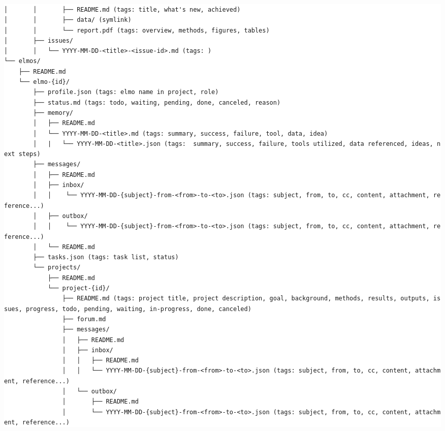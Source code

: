 ```
│       │       ├── README.md (tags: title, what's new, achieved)
│       │       ├── data/ (symlink)
│       │       └── report.pdf (tags: overview, methods, figures, tables)
│       ├── issues/
│       │   └── YYYY-MM-DD-<title>-<issue-id>.md (tags: )
└── elmos/
    ├── README.md
    └── elmo-{id}/
        ├── profile.json (tags: elmo name in project, role)
        ├── status.md (tags: todo, waiting, pending, done, canceled, reason)
        ├── memory/
        │   ├── README.md
        │   └── YYYY-MM-DD-<title>.md (tags: summary, success, failure, tool, data, idea)
        │   |   └── YYYY-MM-DD-<title>.json (tags:  summary, success, failure, tools utilized, data referenced, ideas, next steps)
        ├── messages/
        │   ├── README.md
        │   ├── inbox/
        │   │    └── YYYY-MM-DD-{subject}-from-<from>-to-<to>.json (tags: subject, from, to, cc, content, attachment, reference...)
        │   ├── outbox/
        │   │    └── YYYY-MM-DD-{subject}-from-<from>-to-<to>.json (tags: subject, from, to, cc, content, attachment, reference...)
        │   └── README.md
        ├── tasks.json (tags: task list, status)
        └── projects/
            ├── README.md
            └── project-{id}/
                ├── README.md (tags: project title, project description, goal, background, methods, results, outputs, issues, progress, todo, pending, waiting, in-progress, done, canceled)
                ├── forum.md
                ├── messages/
                │   ├── README.md
                │   ├── inbox/
                │   │   ├── README.md
                │   │   └── YYYY-MM-DD-{subject}-from-<from>-to-<to>.json (tags: subject, from, to, cc, content, attachment, reference...)
                │   └── outbox/
                │       ├── README.md
                │       └── YYYY-MM-DD-{subject}-from-<from>-to-<to>.json (tags: subject, from, to, cc, content, attachment, reference...)
